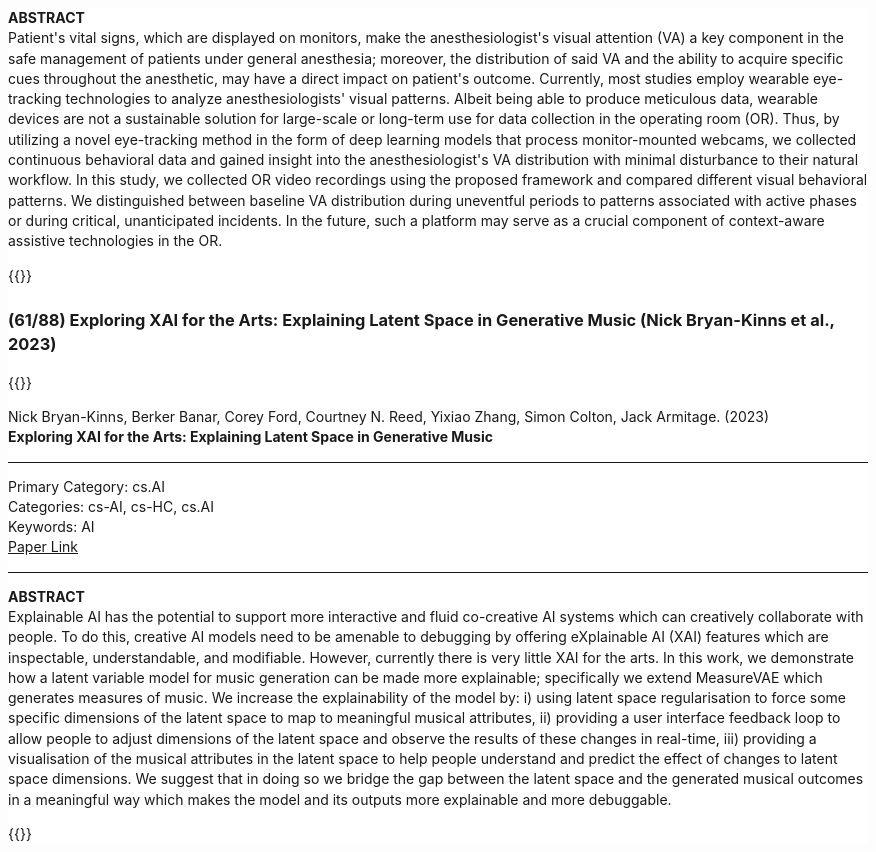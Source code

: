 

**ABSTRACT**  
Patient's vital signs, which are displayed on monitors, make the anesthesiologist's visual attention (VA) a key component in the safe management of patients under general anesthesia; moreover, the distribution of said VA and the ability to acquire specific cues throughout the anesthetic, may have a direct impact on patient's outcome. Currently, most studies employ wearable eye-tracking technologies to analyze anesthesiologists' visual patterns. Albeit being able to produce meticulous data, wearable devices are not a sustainable solution for large-scale or long-term use for data collection in the operating room (OR). Thus, by utilizing a novel eye-tracking method in the form of deep learning models that process monitor-mounted webcams, we collected continuous behavioral data and gained insight into the anesthesiologist's VA distribution with minimal disturbance to their natural workflow. In this study, we collected OR video recordings using the proposed framework and compared different visual behavioral patterns. We distinguished between baseline VA distribution during uneventful periods to patterns associated with active phases or during critical, unanticipated incidents. In the future, such a platform may serve as a crucial component of context-aware assistive technologies in the OR.

{{</citation>}}


### (61/88) Exploring XAI for the Arts: Explaining Latent Space in Generative Music (Nick Bryan-Kinns et al., 2023)

{{<citation>}}

Nick Bryan-Kinns, Berker Banar, Corey Ford, Courtney N. Reed, Yixiao Zhang, Simon Colton, Jack Armitage. (2023)  
**Exploring XAI for the Arts: Explaining Latent Space in Generative Music**  

---
Primary Category: cs.AI  
Categories: cs-AI, cs-HC, cs.AI  
Keywords: AI  
[Paper Link](http://arxiv.org/abs/2308.05496v1)  

---


**ABSTRACT**  
Explainable AI has the potential to support more interactive and fluid co-creative AI systems which can creatively collaborate with people. To do this, creative AI models need to be amenable to debugging by offering eXplainable AI (XAI) features which are inspectable, understandable, and modifiable. However, currently there is very little XAI for the arts. In this work, we demonstrate how a latent variable model for music generation can be made more explainable; specifically we extend MeasureVAE which generates measures of music. We increase the explainability of the model by: i) using latent space regularisation to force some specific dimensions of the latent space to map to meaningful musical attributes, ii) providing a user interface feedback loop to allow people to adjust dimensions of the latent space and observe the results of these changes in real-time, iii) providing a visualisation of the musical attributes in the latent space to help people understand and predict the effect of changes to latent space dimensions. We suggest that in doing so we bridge the gap between the latent space and the generated musical outcomes in a meaningful way which makes the model and its outputs more explainable and more debuggable.

{{</citation>}}
